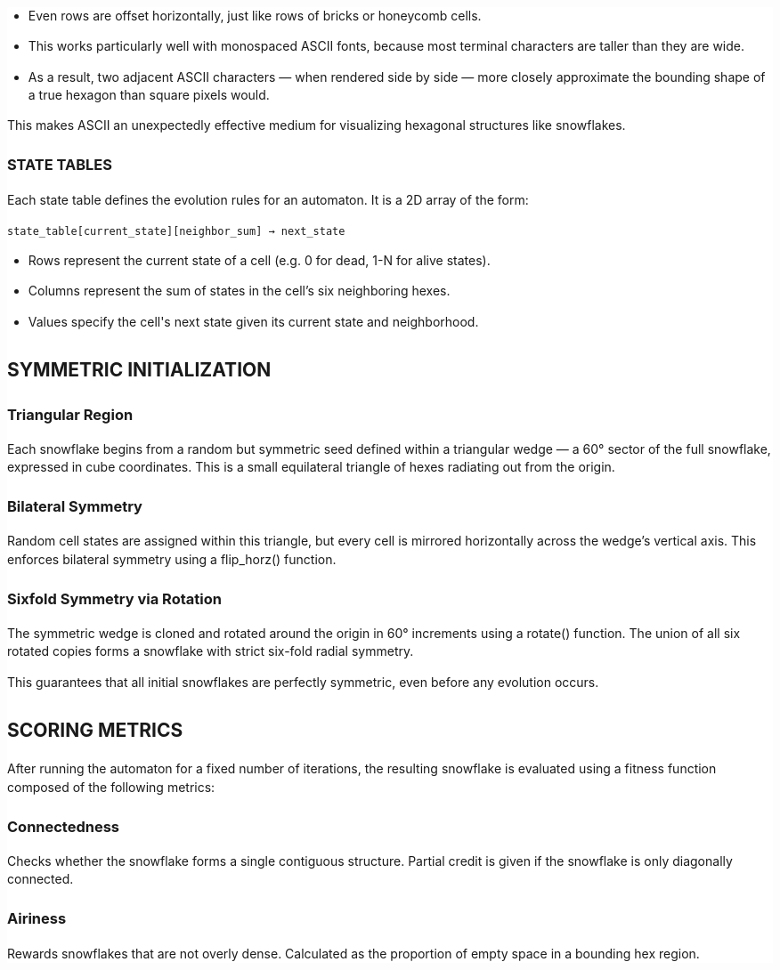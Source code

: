 * Even rows are offset horizontally, just like rows of bricks or honeycomb cells.

* This works particularly well with monospaced ASCII fonts, because most terminal characters are taller than they are wide.

* As a result, two adjacent ASCII characters — when rendered side by side — more closely approximate the bounding shape of a true hexagon than square pixels would.

This makes ASCII an unexpectedly effective medium for visualizing hexagonal structures like snowflakes.

### STATE TABLES

Each state table defines the evolution rules for an automaton. It is a 2D array of the form:

`state_table[current_state][neighbor_sum] → next_state`

* Rows represent the current state of a cell (e.g. 0 for dead, 1-N for alive states).

* Columns represent the sum of states in the cell’s six neighboring hexes.

* Values specify the cell's next state given its current state and neighborhood.

## SYMMETRIC INITIALIZATION

### Triangular Region
Each snowflake begins from a random but symmetric seed defined within a triangular wedge — a 60° sector of the full snowflake, expressed in cube coordinates. This is a small equilateral triangle of hexes radiating out from the origin.

### Bilateral Symmetry
Random cell states are assigned within this triangle, but every cell is mirrored horizontally across the wedge’s vertical axis. This enforces bilateral symmetry using a flip_horz() function.

### Sixfold Symmetry via Rotation
The symmetric wedge is cloned and rotated around the origin in 60° increments using a rotate() function. The union of all six rotated copies forms a snowflake with strict six-fold radial symmetry.

This guarantees that all initial snowflakes are perfectly symmetric, even before any evolution occurs.

## SCORING METRICS

After running the automaton for a fixed number of iterations, the resulting snowflake is evaluated using a fitness function composed of the following metrics:

### Connectedness
Checks whether the snowflake forms a single contiguous structure. Partial credit is given if the snowflake is only diagonally connected.

### Airiness
Rewards snowflakes that are not overly dense. Calculated as the proportion of empty space in a bounding hex region.
